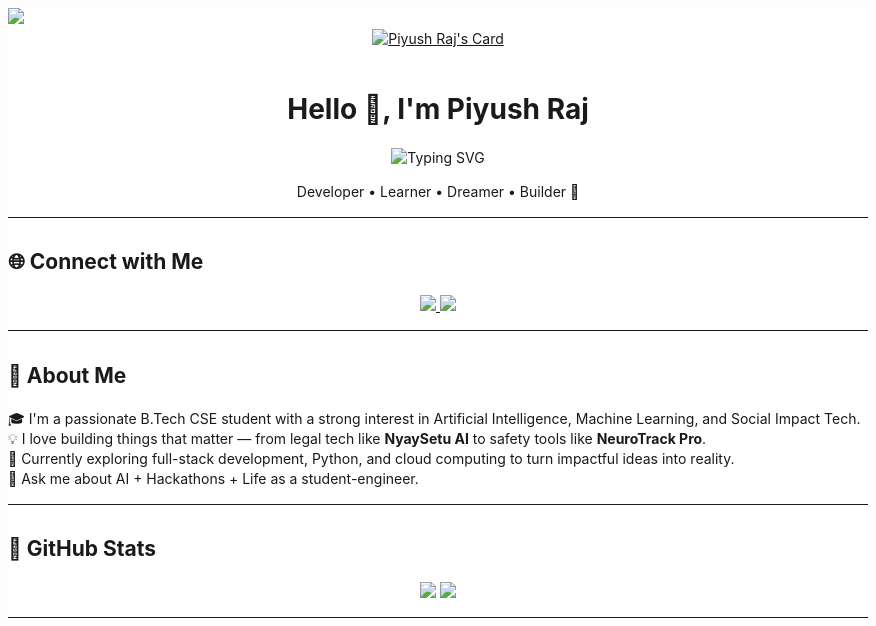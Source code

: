 <img src="https://capsule-render.vercel.app/api?type=waving&color=gradient&height=110&section=header" width="100%">

<div align="center">
  <a href="https://linkedin.com/in/piyush-raj27">
    <img width="100%" src="https://cardivo.vercel.app/api?name=Piyush%20Raj&description=B.Tech%20CSE%20Student%20%7C%20Aspiring%20AI%2FML%20Engineer%20%7C%20Hackathon%20Enthusiast%20%7C%20Exploring%20Projects%20in%20AI%2C%20Law%2C%20and%20Social%20Impact.&image=https%3A%2F%2Favatars.githubusercontent.com%2Fu%2F220603135%3Fs%3D400%26u%3Daba5ce7198a3e790f778dba34db42916c317b8f6%26v%3D4&backgroundColor=%23ecf0f1&colorPattern=%23eaeaea&linkedin=piyush-raj27&github=p-raj2702" alt="Piyush Raj's Card" />
  </a>
</div>

<h1 align="center">Hello 👋, I'm Piyush Raj</h1>

<p align="center">
  <img src="https://readme-typing-svg.herokuapp.com?font=Fira+Code&pause=1000&color=00BFFF&center=true&vCenter=true&width=435&lines=B.Tech+CSE+Student+%7C+AI%2FML+Explorer;Hackathon+Lover+%7C+Driven+by+Purpose;Learning+Full-Stack%2C+Python%2C+Cloud" alt="Typing SVG" />
</p>

<p align="center">
  Developer • Learner • Dreamer • Builder 🚀
</p>

---

## 🌐 Connect with Me

<div align="center">
  <a href="https://github.com/p-raj2702">
    <img src="https://img.shields.io/badge/GitHub-p--raj2702-black?logo=github&style=for-the-badge" />
  </a>
  <a href="https://linkedin.com/in/piyush-raj27">
    <img src="https://img.shields.io/badge/LinkedIn-Piyush%20Raj-blue?logo=linkedin&style=for-the-badge" />
  </a>
</div>

---

## 🚀 About Me

🎓 I'm a passionate B.Tech CSE student with a strong interest in Artificial Intelligence, Machine Learning, and Social Impact Tech.  
💡 I love building things that matter — from legal tech like **NyaySetu AI** to safety tools like **NeuroTrack Pro**.  
🎯 Currently exploring full-stack development, Python, and cloud computing to turn impactful ideas into reality.  
💬 Ask me about AI + Hackathons + Life as a student-engineer.

---

## 🔧 GitHub Stats

<p align="center">
  <img src="https://github-readme-stats.vercel.app/api?username=p-raj2702&show_icons=true&theme=radical" height="165">
  <img src="https://streak-stats.demolab.com/?user=p-raj2702&theme=radical" height="165" />
</p>

---